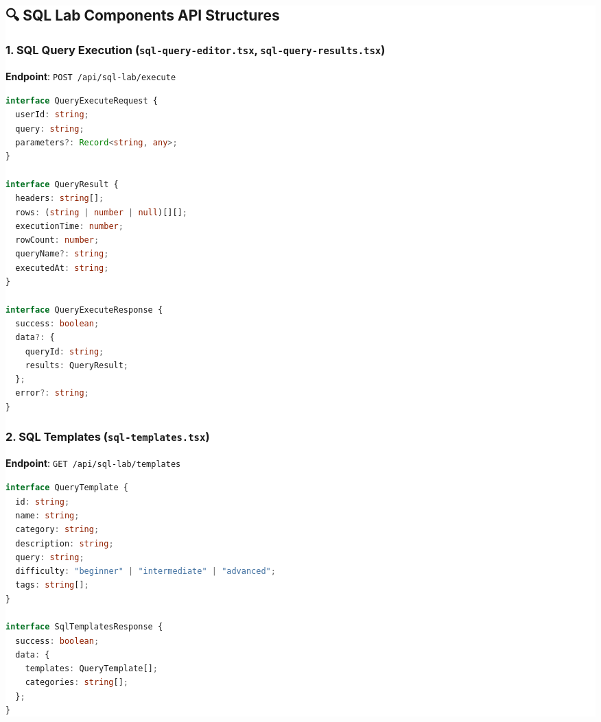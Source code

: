 
## 🔍 SQL Lab Components API Structures

### 1. SQL Query Execution (`sql-query-editor.tsx`, `sql-query-results.tsx`)

**Endpoint**: `POST /api/sql-lab/execute`

```typescript
interface QueryExecuteRequest {
  userId: string;
  query: string;
  parameters?: Record<string, any>;
}

interface QueryResult {
  headers: string[];
  rows: (string | number | null)[][];
  executionTime: number;
  rowCount: number;
  queryName?: string;
  executedAt: string;
}

interface QueryExecuteResponse {
  success: boolean;
  data?: {
    queryId: string;
    results: QueryResult;
  };
  error?: string;
}
```

### 2. SQL Templates (`sql-templates.tsx`)

**Endpoint**: `GET /api/sql-lab/templates`

```typescript
interface QueryTemplate {
  id: string;
  name: string;
  category: string;
  description: string;
  query: string;
  difficulty: "beginner" | "intermediate" | "advanced";
  tags: string[];
}

interface SqlTemplatesResponse {
  success: boolean;
  data: {
    templates: QueryTemplate[];
    categories: string[];
  };
}
```
